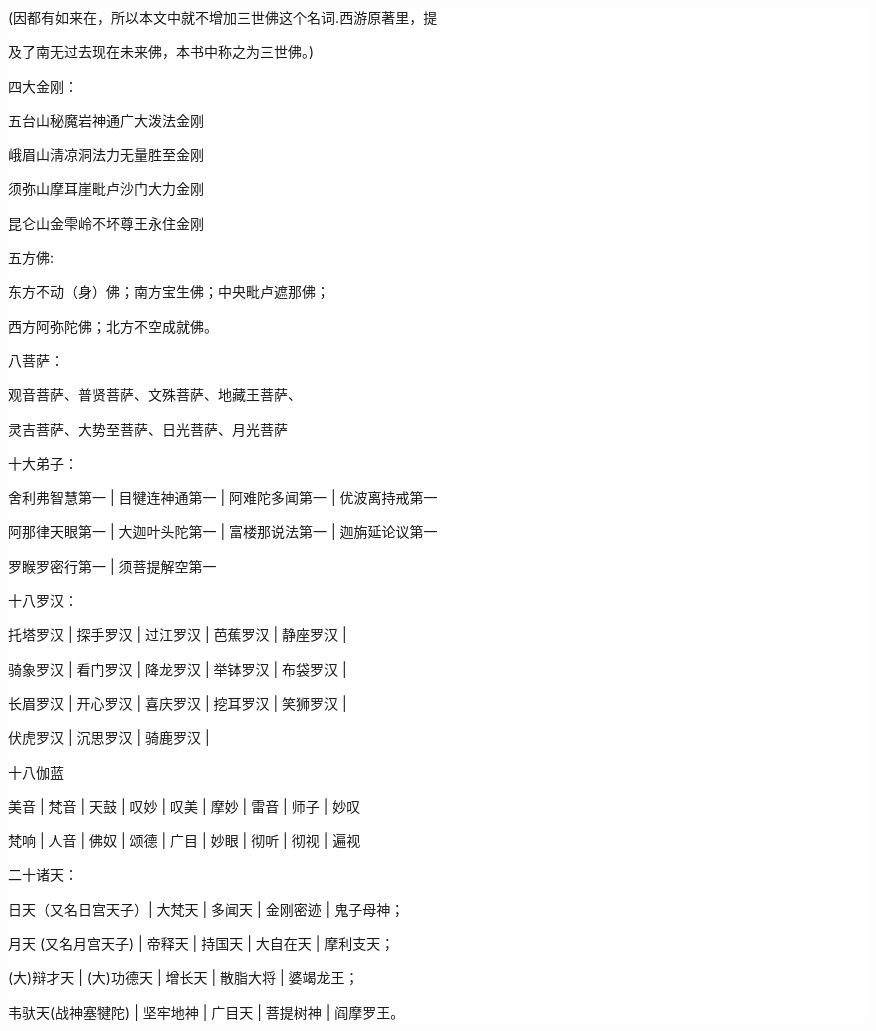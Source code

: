 (因都有如来在，所以本文中就不增加三世佛这个名词.西游原著里，提

及了南无过去现在未来佛，本书中称之为三世佛。)

四大金刚：

五台山秘魔岩神通广大泼法金刚

峨眉山淸凉洞法力无量胜至金刚

须弥山摩耳崖毗卢沙门大力金刚

昆仑山金雫岭不坏尊王永住金刚

五方佛:

东方不动（身）佛；南方宝生佛；中央毗卢遮那佛；

西方阿弥陀佛；北方不空成就佛。

八菩萨：

观音菩萨、普贤菩萨、文殊菩萨、地藏王菩萨、

灵吉菩萨、大势至菩萨、日光菩萨、月光菩萨

十大弟子：

舍利弗智慧第一 | 目犍连神通第一 | 阿难陀多闻第一 | 优波离持戒第一

阿那律天眼第一 | 大迦叶头陀第一 | 富楼那说法第一 | 迦旃延论议第一

罗睺罗密行第一 | 须菩提解空第一

十八罗汉：

托塔罗汉 | 探手罗汉 | 过江罗汉 | 芭蕉罗汉 | 静座罗汉 |

骑象罗汉 | 看门罗汉 | 降龙罗汉 | 举钵罗汉 | 布袋罗汉 |

长眉罗汉 | 开心罗汉 | 喜庆罗汉 | 挖耳罗汉 | 笑狮罗汉 |

伏虎罗汉 | 沉思罗汉 | 骑鹿罗汉 |

十八伽蓝

美音 | 梵音 | 天鼓 | 叹妙 | 叹美 | 摩妙 | 雷音 | 师子 | 妙叹

梵响 | 人音 | 佛奴 | 颂德 | 广目 | 妙眼 | 彻听 | 彻视 | 遍视

二十诸天：

日天（又名日宫天子）| 大梵天 | 多闻天 | 金刚密迹 | 鬼子母神；

月天 (又名月宫天子) | 帝释天 | 持国天 | 大自在天 | 摩利支天；

(大)辩才天 | (大)功德天 | 增长天 | 散脂大将 | 婆竭龙王；

韦驮天(战神塞犍陀) | 坚牢地神 | 广目天 | 菩提树神 | 阎摩罗王。